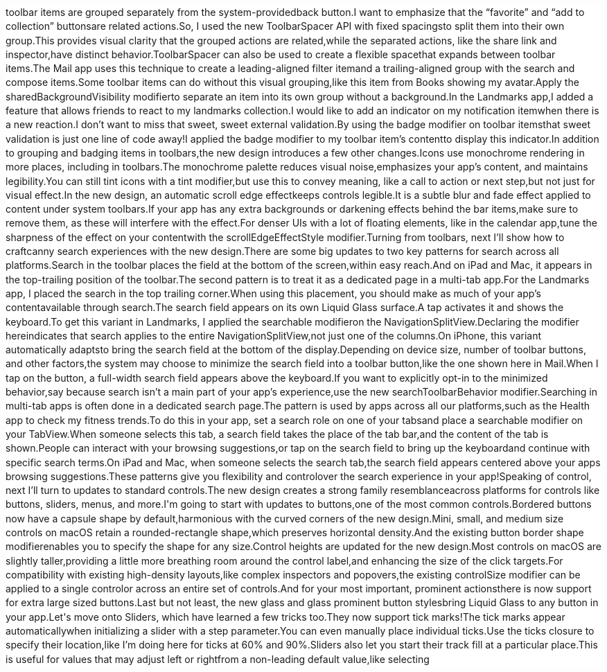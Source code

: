 toolbar items are grouped separately from the system-providedback button.I want to emphasize that the “favorite” and “add to collection” buttonsare related actions.So, I used the new ToolbarSpacer API with fixed spacingsto split them into their own group.This provides visual clarity that the grouped actions are related,while the separated actions, like the share link and inspector,have distinct behavior.ToolbarSpacer can also be used to create a flexible spacethat expands between toolbar items.The Mail app uses this technique to create a leading-aligned filter itemand a trailing-aligned group with the search and compose items.Some toolbar items can do without this visual grouping,like this item from Books showing my avatar.Apply the sharedBackgroundVisibility modifierto separate an item into its own group without a background.In the Landmarks app,I added a feature that allows friends to react to my landmarks collection.I would like to add an indicator on my notification itemwhen there is a new reaction.I don’t want to miss that sweet, sweet external validation.By using the badge modifier on toolbar itemsthat sweet validation is just one line of code away!I applied the badge modifier to my toolbar item’s contentto display this indicator.In addition to grouping and badging items in toolbars,the new design introduces a few other changes.Icons use monochrome rendering in more places, including in toolbars.The monochrome palette reduces visual noise,emphasizes your app’s content, and maintains legibility.You can still tint icons with a tint modifier,but use this to convey meaning, like a call to action or next step,but not just for visual effect.In the new design, an automatic scroll edge effectkeeps controls legible.It is a subtle blur and fade effect applied to content under system toolbars.If your app has any extra backgrounds or darkening effects behind the bar items,make sure to remove them, as these will interfere with the effect.For denser UIs with a lot of floating elements, like in the calendar app,tune the sharpness of the effect on your contentwith the scrollEdgeEffectStyle modifier.Turning from toolbars, next I’ll show how to craftcanny search experiences with the new design.There are some big updates to two key patterns for search across all platforms.Search in the toolbar places the field at the bottom of the screen,within easy reach.And on iPad and Mac, it appears in the top-trailing position of the toolbar.The second pattern is to treat it as a dedicated page in a multi-tab app.For the Landmarks app, I placed the search in the top trailing corner.When using this placement, you should make as much of your app’s contentavailable through search.The search field appears on its own Liquid Glass surface.A tap activates it and shows the keyboard.To get this variant in Landmarks, I applied the searchable modifieron the NavigationSplitView.Declaring the modifier hereindicates that search applies to the entire NavigationSplitView,not just one of the columns.On iPhone, this variant automatically adaptsto bring the search field at the bottom of the display.Depending on device size, number of toolbar buttons, and other factors,the system may choose to minimize the search field into a toolbar button,like the one shown here in Mail.When I tap on the button, a full-width search field appears above the keyboard.If you want to explicitly opt-in to the minimized behavior,say because search isn’t a main part of your app’s experience,use the new searchToolbarBehavior modifier.Searching in multi-tab apps is often done in a dedicated search page.The pattern is used by apps across all our platforms,such as the Health app to check my fitness trends.To do this in your app, set a search role on one of your tabsand place a searchable modifier on your TabView.When someone selects this tab, a search field takes the place of the tab bar,and the content of the tab is shown.People can interact with your browsing suggestions,or tap on the search field to bring up the keyboardand continue with specific search terms.On iPad and Mac, when someone selects the search tab,the search field appears centered above your apps browsing suggestions.These patterns give you flexibility and controlover the search experience in your app!Speaking of control, next I’ll turn to updates to standard controls.The new design creates a strong family resemblanceacross platforms for controls like buttons, sliders, menus, and more.I'm going to start with updates to buttons,one of the most common controls.Bordered buttons now have a capsule shape by default,harmonious with the curved corners of the new design.Mini, small, and medium size controls on macOS retain a rounded-rectangle shape,which preserves horizontal density.And the existing button border shape modifierenables you to specify the shape for any size.Control heights are updated for the new design.Most controls on macOS are slightly taller,providing a little more breathing room around the control label,and enhancing the size of the click targets.For compatibility with existing high-density layouts,like complex inspectors and popovers,the existing controlSize modifier can be applied to a single controlor across an entire set of controls.And for your most important, prominent actionsthere is now support for extra large sized buttons.Last but not least, the new glass and glass prominent button stylesbring Liquid Glass to any button in your app.Let's move onto Sliders, which have learned a few tricks too.They now support tick marks!The tick marks appear automaticallywhen initializing a slider with a step parameter.You can even manually place individual ticks.Use the ticks closure to specify their location,like I’m doing here for ticks at 60% and 90%.Sliders also let you start their track fill at a particular place.This is useful for values that may adjust left or rightfrom a non-leading default value,like selecting